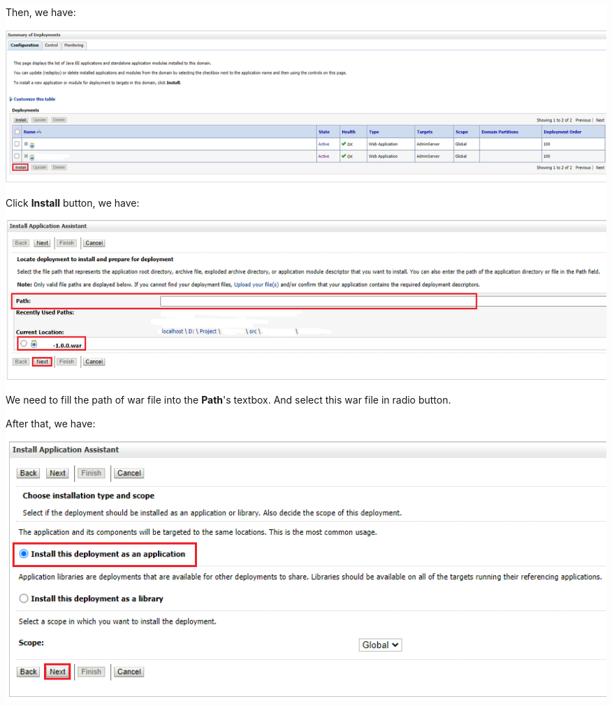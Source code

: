 Then, we have:

![](../img/oracle/weblogic/configure-war-file-1.png)

Click **Install** button, we have:

![](../img/oracle/weblogic/configure-war-file-2.png)

We need to fill the path of war file into the **Path**'s textbox. And select this war file in radio button.

After that, we have:

![](../img/oracle/weblogic/configure-war-file-3.png)
